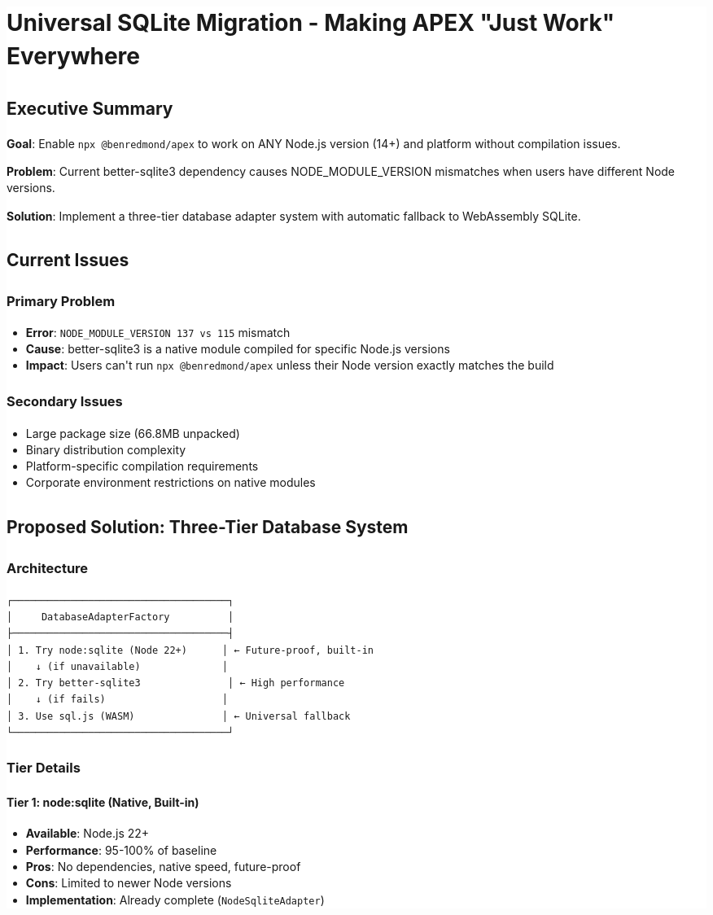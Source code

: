 # Universal SQLite Migration - Making APEX "Just Work" Everywhere

## Executive Summary

**Goal**: Enable `npx @benredmond/apex` to work on ANY Node.js version (14+) and platform without compilation issues.

**Problem**: Current better-sqlite3 dependency causes NODE_MODULE_VERSION mismatches when users have different Node versions.

**Solution**: Implement a three-tier database adapter system with automatic fallback to WebAssembly SQLite.

## Current Issues

### Primary Problem
- **Error**: `NODE_MODULE_VERSION 137 vs 115` mismatch
- **Cause**: better-sqlite3 is a native module compiled for specific Node.js versions
- **Impact**: Users can't run `npx @benredmond/apex` unless their Node version exactly matches the build

### Secondary Issues
- Large package size (66.8MB unpacked)
- Binary distribution complexity
- Platform-specific compilation requirements
- Corporate environment restrictions on native modules

## Proposed Solution: Three-Tier Database System

### Architecture
```
┌─────────────────────────────────────┐
│     DatabaseAdapterFactory          │
├─────────────────────────────────────┤
│ 1. Try node:sqlite (Node 22+)      │ ← Future-proof, built-in
│    ↓ (if unavailable)              │
│ 2. Try better-sqlite3               │ ← High performance 
│    ↓ (if fails)                    │
│ 3. Use sql.js (WASM)               │ ← Universal fallback
└─────────────────────────────────────┘
```

### Tier Details

#### Tier 1: node:sqlite (Native, Built-in)
- **Available**: Node.js 22+
- **Performance**: 95-100% of baseline
- **Pros**: No dependencies, native speed, future-proof
- **Cons**: Limited to newer Node versions
- **Implementation**: Already complete (`NodeSqliteAdapter`)

